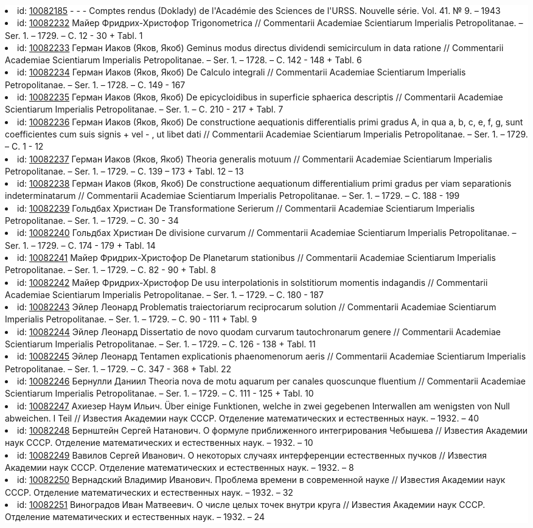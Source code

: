 <li>id: <a href="http://books.e-heritage.ru/book/10082185">10082185</a>	- - - Comptes rendus (Doklady) de l'Académie des Sciences de l'URSS. Nouvelle série. Vol. 41. № 9. – 1943</li>
<li>id: <a href="http://books.e-heritage.ru/book/10082232">10082232</a>	Майер Фридрих-Христофор Trigonometrica // Commentarii Academiae Scientiarum Imperialis Petropolitanae. – Ser. 1. – 1729. – C. 12 - 30 + Tabl. 1</li>
<li>id: <a href="http://books.e-heritage.ru/book/10082233">10082233</a>	Герман Иаков (Яков, Якоб) Geminus modus directus dividendi semicirculum in data ratione // Commentarii Academiae Scientiarum Imperialis Petropolitanae. – Ser. 1. – 1728. – C. 142 - 148 + Tabl. 6</li>
<li>id: <a href="http://books.e-heritage.ru/book/10082234">10082234</a>	Герман Иаков (Яков, Якоб) De Calculo integrali // Commentarii Academiae Scientiarum Imperialis Petropolitanae. – Ser. 1. – 1728. – C. 149 - 167</li>
<li>id: <a href="http://books.e-heritage.ru/book/10082235">10082235</a>	Герман Иаков (Яков, Якоб) De epicycloidibus in superficie sphaerica descriptis // Commentarii Academiae Scientiarum Imperialis Petropolitanae. – Ser. 1. – C. 210 - 217 + Tabl. 7</li>
<li>id: <a href="http://books.e-heritage.ru/book/10082236">10082236</a>	Герман Иаков (Яков, Якоб) De constructione aequationis differentialis primi gradus A, in qua а, b, c, e, f, g, sunt coefficientes cum suis signis + vel - , ut libet dati // Commentarii Academiae Scientiarum Imperialis Petropolitanae. – Ser. 1. – 1729. – C. 1 - 12</li>
<li>id: <a href="http://books.e-heritage.ru/book/10082237">10082237</a>	Герман Иаков (Яков, Якоб) Theoria generalis motuum // Commentarii Academiae Scientiarum Imperialis Petropolitanae. – Ser. 1. – 1729. – C. 139 – 173 + Tabl. 12 – 13</li>
<li>id: <a href="http://books.e-heritage.ru/book/10082238">10082238</a>	Герман Иаков (Яков, Якоб) De constructione aequationum differentialium primi gradus per viam separationis indeterminatarum // Commentarii Academiae Scientiarum Imperialis Petropolitanae. – Ser. 1. – 1729. – C. 188 - 199</li>
<li>id: <a href="http://books.e-heritage.ru/book/10082239">10082239</a>	Гольдбах Христиан De Transformatione Serierum // Commentarii Academiae Scientiarum Imperialis Petropolitanae. – Ser. 1. – 1729. – C. 30 - 34</li>
<li>id: <a href="http://books.e-heritage.ru/book/10082240">10082240</a>	Гольдбах Христиан De divisione curvarum // Commentarii Academiae Scientiarum Imperialis Petropolitanae. – Ser. 1. – 1729. – C. 174 - 179 + Tabl. 14</li>
<li>id: <a href="http://books.e-heritage.ru/book/10082241">10082241</a>	Майер Фридрих-Христофор De Planetarum stationibus // Commentarii Academiae Scientiarum Imperialis Petropolitanae. – Ser. 1. – 1729. – C. 82 - 90 + Tabl. 8</li>
<li>id: <a href="http://books.e-heritage.ru/book/10082242">10082242</a>	Майер Фридрих-Христофор De usu interpolationis in solstitiorum momentis indagandis // Commentarii Academiae Scientiarum Imperialis Petropolitanae. – Ser. 1. – 1729. – C. 180 - 187</li>
<li>id: <a href="http://books.e-heritage.ru/book/10082243">10082243</a>	Эйлер Леонард Problematis traiectoriarum reciprocarum solution // Commentarii Academiae Scientiarum Imperialis Petropolitanae. – Ser. 1. – 1729. – C. 90 - 111 + Tabl. 9</li>
<li>id: <a href="http://books.e-heritage.ru/book/10082244">10082244</a>	Эйлер Леонард Dissertatio de novo quodam curvarum tautochronarum genere // Commentarii Academiae Scientiarum Imperialis Petropolitanae. – Ser. 1. – 1729. – C. 126 - 138 + Tabl. 11</li>
<li>id: <a href="http://books.e-heritage.ru/book/10082245">10082245</a>	Эйлер Леонард Tentamen explicationis phaenomenorum aeris // Commentarii Academiae Scientiarum Imperialis Petropolitanae. – Ser. 1. – 1729. – C. 347 - 368 + Tabl. 22</li>
<li>id: <a href="http://books.e-heritage.ru/book/10082246">10082246</a>	Бернулли Даниил Theoria nova de motu aquarum per canales quoscunque fluentium // Commentarii Academiae Scientiarum Imperialis Petropolitanae. – Ser. 1. – 1729. – C. 111 - 125 + Tabl. 10</li>
<li>id: <a href="http://books.e-heritage.ru/book/10082247">10082247</a>	Ахиезер Наум Ильич. Über einige Funktionen, welche in zwei gegebenen Interwallen am wenigsten von Null abweichen. I Teil // Известия Академии наук СССР. Отделение математических и естественных наук. – 1932. – 40</li>
<li>id: <a href="http://books.e-heritage.ru/book/10082248">10082248</a>	Бернштейн Сергей Натанович. О формуле приближенного интегрирования Чебышева // Известия Академии наук СССР. Отделение математических и естественных наук. – 1932. – 10</li>
<li>id: <a href="http://books.e-heritage.ru/book/10082249">10082249</a>	Вавилов Сергей Иванович. О некоторых случаях интерференции естественных пучков // Известия Академии наук СССР. Отделение математических и естественных наук. – 1932. – 8</li>
<li>id: <a href="http://books.e-heritage.ru/book/10082250">10082250</a>	Вернадский Владимир Иванович. Проблема времени в современной науке // Известия Академии наук СССР. Отделение математических и естественных наук. – 1932. – 32</li>
<li>id: <a href="http://books.e-heritage.ru/book/10082251">10082251</a>	Виноградов Иван Матвеевич. О числе целых точек внутри круга // Известия Академии наук СССР. Отделение математических и естественных наук. – 1932. – 24</li>